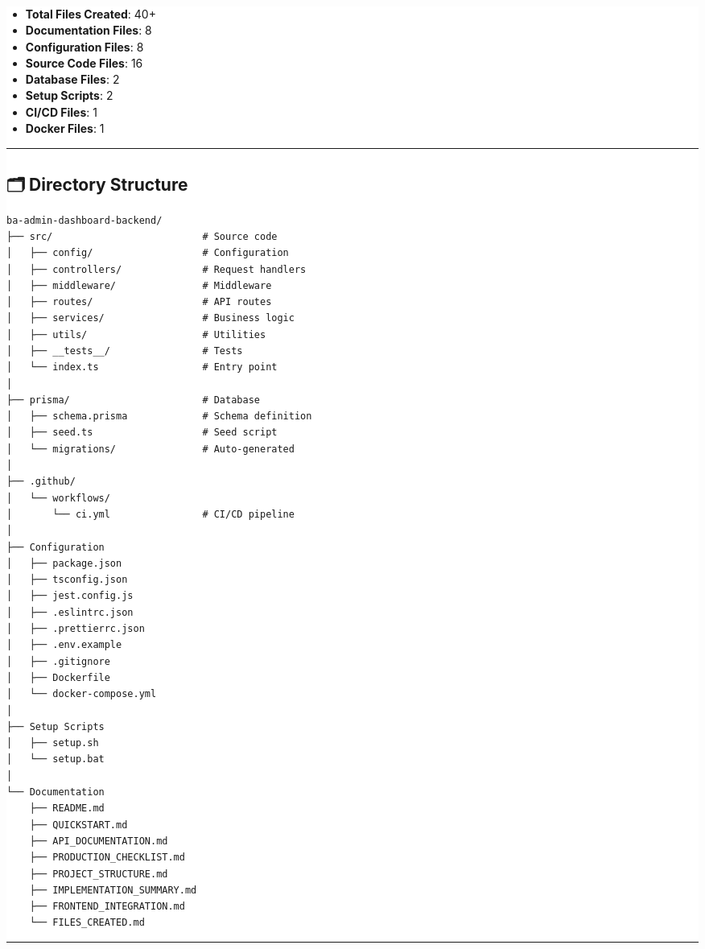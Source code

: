 - **Total Files Created**: 40+
- **Documentation Files**: 8
- **Configuration Files**: 8
- **Source Code Files**: 16
- **Database Files**: 2
- **Setup Scripts**: 2
- **CI/CD Files**: 1
- **Docker Files**: 1

---

## 🗂️ Directory Structure

```
ba-admin-dashboard-backend/
├── src/                          # Source code
│   ├── config/                   # Configuration
│   ├── controllers/              # Request handlers
│   ├── middleware/               # Middleware
│   ├── routes/                   # API routes
│   ├── services/                 # Business logic
│   ├── utils/                    # Utilities
│   ├── __tests__/                # Tests
│   └── index.ts                  # Entry point
│
├── prisma/                       # Database
│   ├── schema.prisma             # Schema definition
│   ├── seed.ts                   # Seed script
│   └── migrations/               # Auto-generated
│
├── .github/
│   └── workflows/
│       └── ci.yml                # CI/CD pipeline
│
├── Configuration
│   ├── package.json
│   ├── tsconfig.json
│   ├── jest.config.js
│   ├── .eslintrc.json
│   ├── .prettierrc.json
│   ├── .env.example
│   ├── .gitignore
│   ├── Dockerfile
│   └── docker-compose.yml
│
├── Setup Scripts
│   ├── setup.sh
│   └── setup.bat
│
└── Documentation
    ├── README.md
    ├── QUICKSTART.md
    ├── API_DOCUMENTATION.md
    ├── PRODUCTION_CHECKLIST.md
    ├── PROJECT_STRUCTURE.md
    ├── IMPLEMENTATION_SUMMARY.md
    ├── FRONTEND_INTEGRATION.md
    └── FILES_CREATED.md
```

---